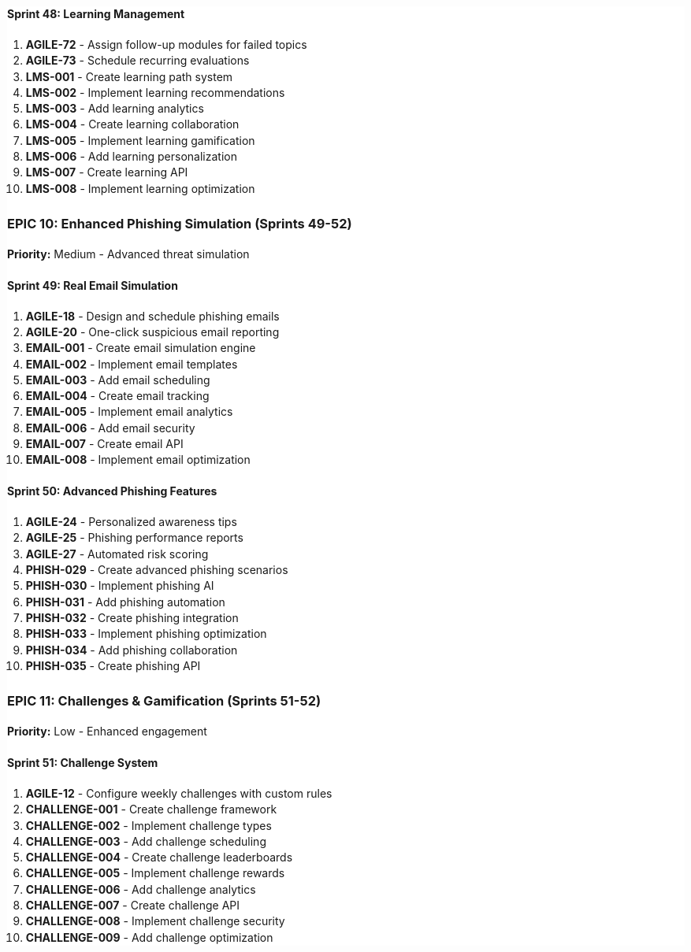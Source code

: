 #### Sprint 48: Learning Management
1. **AGILE-72** - Assign follow-up modules for failed topics
2. **AGILE-73** - Schedule recurring evaluations
3. **LMS-001** - Create learning path system
4. **LMS-002** - Implement learning recommendations
5. **LMS-003** - Add learning analytics
6. **LMS-004** - Create learning collaboration
7. **LMS-005** - Implement learning gamification
8. **LMS-006** - Add learning personalization
9. **LMS-007** - Create learning API
10. **LMS-008** - Implement learning optimization

### EPIC 10: Enhanced Phishing Simulation (Sprints 49-52)
**Priority:** Medium - Advanced threat simulation

#### Sprint 49: Real Email Simulation
1. **AGILE-18** - Design and schedule phishing emails
2. **AGILE-20** - One-click suspicious email reporting
3. **EMAIL-001** - Create email simulation engine
4. **EMAIL-002** - Implement email templates
5. **EMAIL-003** - Add email scheduling
6. **EMAIL-004** - Create email tracking
7. **EMAIL-005** - Implement email analytics
8. **EMAIL-006** - Add email security
9. **EMAIL-007** - Create email API
10. **EMAIL-008** - Implement email optimization

#### Sprint 50: Advanced Phishing Features
1. **AGILE-24** - Personalized awareness tips
2. **AGILE-25** - Phishing performance reports
3. **AGILE-27** - Automated risk scoring
4. **PHISH-029** - Create advanced phishing scenarios
5. **PHISH-030** - Implement phishing AI
6. **PHISH-031** - Add phishing automation
7. **PHISH-032** - Create phishing integration
8. **PHISH-033** - Implement phishing optimization
9. **PHISH-034** - Add phishing collaboration
10. **PHISH-035** - Create phishing API

### EPIC 11: Challenges & Gamification (Sprints 51-52)
**Priority:** Low - Enhanced engagement

#### Sprint 51: Challenge System
1. **AGILE-12** - Configure weekly challenges with custom rules
2. **CHALLENGE-001** - Create challenge framework
3. **CHALLENGE-002** - Implement challenge types
4. **CHALLENGE-003** - Add challenge scheduling
5. **CHALLENGE-004** - Create challenge leaderboards
6. **CHALLENGE-005** - Implement challenge rewards
7. **CHALLENGE-006** - Add challenge analytics
8. **CHALLENGE-007** - Create challenge API
9. **CHALLENGE-008** - Implement challenge security
10. **CHALLENGE-009** - Add challenge optimization
